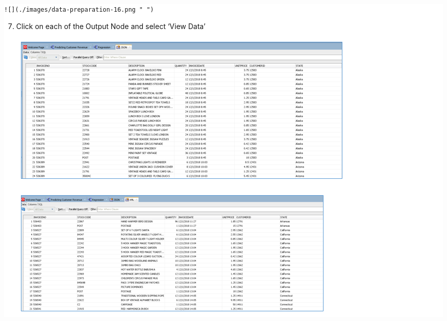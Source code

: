     ![](./images/data-preparation-16.png " ")

7. Click on each of the Output Node and select ‘View Data’

    ![](./images/data-preparation-17.png " ")
